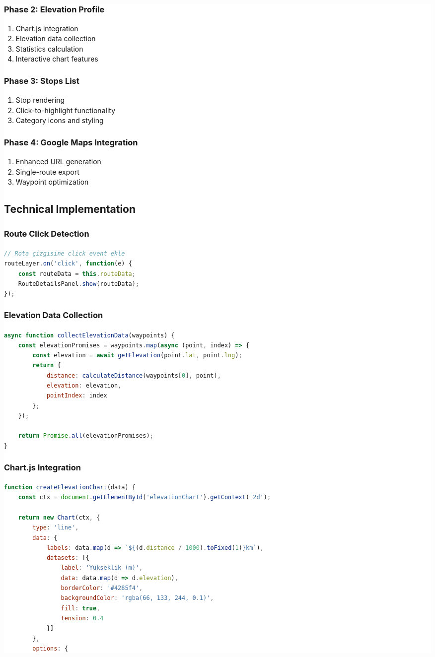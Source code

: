 ### Phase 2: Elevation Profile
1. Chart.js integration
2. Elevation data collection
3. Statistics calculation
4. Interactive chart features

### Phase 3: Stops List
1. Stop rendering
2. Click-to-highlight functionality
3. Category icons and styling

### Phase 4: Google Maps Integration
1. Enhanced URL generation
2. Single-route export
3. Waypoint optimization

## Technical Implementation

### Route Click Detection
```javascript
// Rota çizgisine click event ekle
routeLayer.on('click', function(e) {
    const routeData = this.routeData;
    RouteDetailsPanel.show(routeData);
});
```

### Elevation Data Collection
```javascript
async function collectElevationData(waypoints) {
    const elevationPromises = waypoints.map(async (point, index) => {
        const elevation = await getElevation(point.lat, point.lng);
        return {
            distance: calculateDistance(waypoints[0], point),
            elevation: elevation,
            pointIndex: index
        };
    });
    
    return Promise.all(elevationPromises);
}
```

### Chart.js Integration
```javascript
function createElevationChart(data) {
    const ctx = document.getElementById('elevationChart').getContext('2d');
    
    return new Chart(ctx, {
        type: 'line',
        data: {
            labels: data.map(d => `${(d.distance / 1000).toFixed(1)}km`),
            datasets: [{
                label: 'Yükseklik (m)',
                data: data.map(d => d.elevation),
                borderColor: '#4285f4',
                backgroundColor: 'rgba(66, 133, 244, 0.1)',
                fill: true,
                tension: 0.4
            }]
        },
        options: {
```